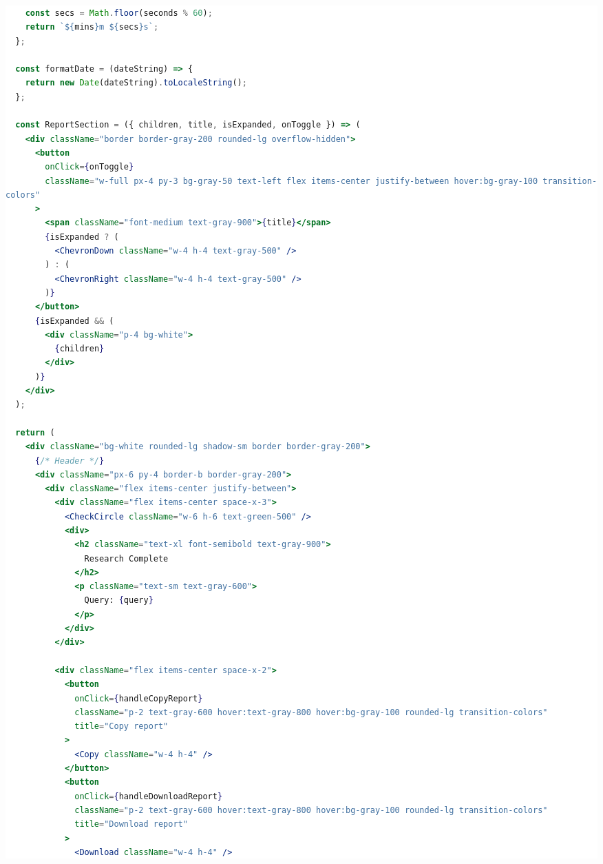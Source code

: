 ```jsx
    const secs = Math.floor(seconds % 60);
    return `${mins}m ${secs}s`;
  };

  const formatDate = (dateString) => {
    return new Date(dateString).toLocaleString();
  };

  const ReportSection = ({ children, title, isExpanded, onToggle }) => (
    <div className="border border-gray-200 rounded-lg overflow-hidden">
      <button
        onClick={onToggle}
        className="w-full px-4 py-3 bg-gray-50 text-left flex items-center justify-between hover:bg-gray-100 transition-colors"
      >
        <span className="font-medium text-gray-900">{title}</span>
        {isExpanded ? (
          <ChevronDown className="w-4 h-4 text-gray-500" />
        ) : (
          <ChevronRight className="w-4 h-4 text-gray-500" />
        )}
      </button>
      {isExpanded && (
        <div className="p-4 bg-white">
          {children}
        </div>
      )}
    </div>
  );

  return (
    <div className="bg-white rounded-lg shadow-sm border border-gray-200">
      {/* Header */}
      <div className="px-6 py-4 border-b border-gray-200">
        <div className="flex items-center justify-between">
          <div className="flex items-center space-x-3">
            <CheckCircle className="w-6 h-6 text-green-500" />
            <div>
              <h2 className="text-xl font-semibold text-gray-900">
                Research Complete
              </h2>
              <p className="text-sm text-gray-600">
                Query: {query}
              </p>
            </div>
          </div>
          
          <div className="flex items-center space-x-2">
            <button
              onClick={handleCopyReport}
              className="p-2 text-gray-600 hover:text-gray-800 hover:bg-gray-100 rounded-lg transition-colors"
              title="Copy report"
            >
              <Copy className="w-4 h-4" />
            </button>
            <button
              onClick={handleDownloadReport}
              className="p-2 text-gray-600 hover:text-gray-800 hover:bg-gray-100 rounded-lg transition-colors"
              title="Download report"
            >
              <Download className="w-4 h-4" />
```
